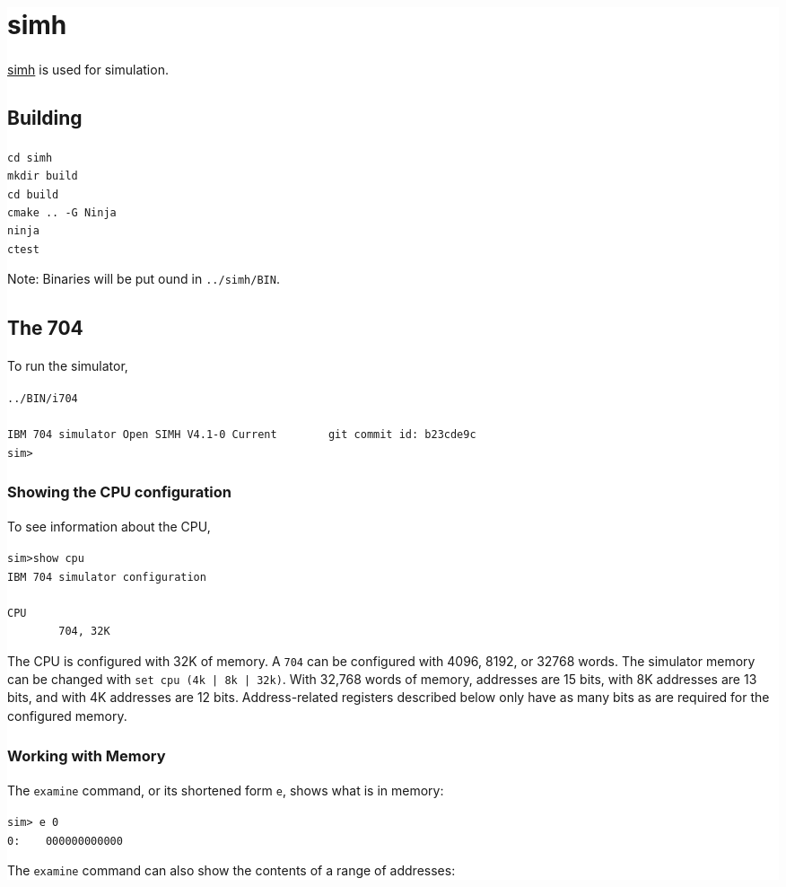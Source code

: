 # simh

[simh](https://github.com/open-simh/simh.git) is used for simulation.

## Building

```
cd simh
mkdir build
cd build
cmake .. -G Ninja
ninja
ctest
```

Note: Binaries will be put ound in `../simh/BIN`.

## The 704

To run the simulator,

```
../BIN/i704

IBM 704 simulator Open SIMH V4.1-0 Current        git commit id: b23cde9c
sim> 
```
### Showing the CPU configuration

To see information about the CPU,

```
sim>show cpu
IBM 704 simulator configuration

CPU     
        704, 32K
```

The CPU is configured with 32K of memory. A `704` can be configured with 4096, 8192, or 32768 words. The simulator memory can be changed with `set cpu (4k | 8k | 32k)`. With 32,768 words of memory, addresses are 15 bits, with 8K addresses are 13 bits, and with 4K addresses are 12 bits. Address-related registers described below only have as many bits as are required for the configured memory.

### Working with Memory

The `examine` command, or its shortened form `e`, shows what is in memory:

```
sim> e 0
0:	  000000000000
```

The `examine` command can also show the contents of a range of addresses:
